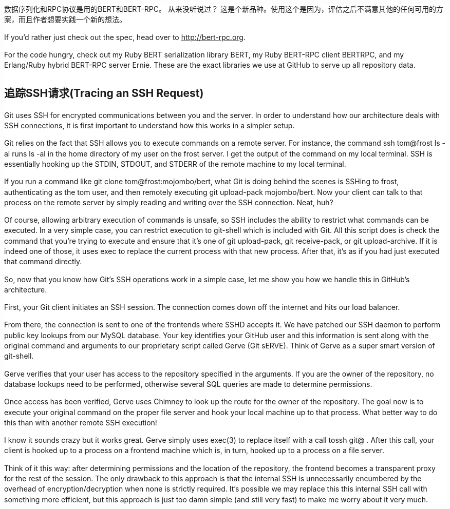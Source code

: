 数据序列化和RPC协议是用的BERT和BERT-RPC。 从来没听说过？ 这是个新品种。使用这个是因为，评估之后不满意其他的任何可用的方案，而且作者想要实践一个新的想法。

If you’d rather just check out the spec, head over to http://bert-rpc.org.

For the code hungry, check out my Ruby BERT serialization library BERT, my Ruby BERT-RPC client BERTRPC, and my Erlang/Ruby hybrid BERT-RPC server Ernie. These are the exact libraries we use at GitHub to serve up all repository data.

## 追踪SSH请求(Tracing an SSH Request)

Git uses SSH for encrypted communications between you and the server. In order to understand how our architecture deals with SSH connections, it is first important to understand how this works in a simpler setup.

Git relies on the fact that SSH allows you to execute commands on a remote server. For instance, the command ssh tom@frost ls -al runs ls -al in the home directory of my user on the frost server. I get the output of the command on my local terminal. SSH is essentially hooking up the STDIN, STDOUT, and STDERR of the remote machine to my local terminal.

If you run a command like git clone tom@frost:mojombo/bert, what Git is doing behind the scenes is SSHing to frost, authenticating as the tom user, and then remotely executing git upload-pack mojombo/bert. Now your client can talk to that process on the remote server by simply reading and writing over the SSH connection. Neat, huh?

Of course, allowing arbitrary execution of commands is unsafe, so SSH includes the ability to restrict what commands can be executed. In a very simple case, you can restrict execution to git-shell which is included with Git. All this script does is check the command that you’re trying to execute and ensure that it’s one of git upload-pack, git receive-pack, or git upload-archive. If it is indeed one of those, it uses exec to replace the current process with that new process. After that, it’s as if you had just executed that command directly.

So, now that you know how Git’s SSH operations work in a simple case, let me show you how we handle this in GitHub’s architecture.

First, your Git client initiates an SSH session. The connection comes down off the internet and hits our load balancer.

From there, the connection is sent to one of the frontends where SSHD accepts it. We have patched our SSH daemon to perform public key lookups from our MySQL database. Your key identifies your GitHub user and this information is sent along with the original command and arguments to our proprietary script called Gerve (Git sERVE). Think of Gerve as a super smart version of git-shell.

Gerve verifies that your user has access to the repository specified in the arguments. If you are the owner of the repository, no database lookups need to be performed, otherwise several SQL queries are made to determine permissions.

Once access has been verified, Gerve uses Chimney to look up the route for the owner of the repository. The goal now is to execute your original command on the proper file server and hook your local machine up to that process. What better way to do this than with another remote SSH execution!

I know it sounds crazy but it works great. Gerve simply uses exec(3) to replace itself with a call tossh git@<route> <command> <arg>. After this call, your client is hooked up to a process on a frontend machine which is, in turn, hooked up to a process on a file server.

Think of it this way: after determining permissions and the location of the repository, the frontend becomes a transparent proxy for the rest of the session. The only drawback to this approach is that the internal SSH is unnecessarily encumbered by the overhead of encryption/decryption when none is strictly required. It’s possible we may replace this this internal SSH call with something more efficient, but this approach is just too damn simple (and still very fast) to make me worry about it very much.
